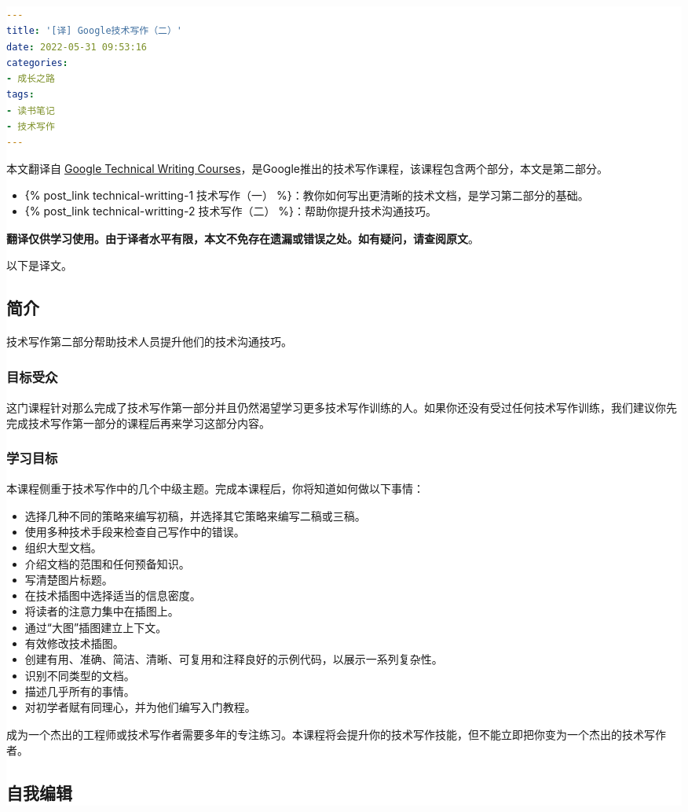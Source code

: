 ```yaml
---
title: '[译] Google技术写作（二）'
date: 2022-05-31 09:53:16
categories:
- 成长之路
tags:
- 读书笔记
- 技术写作
---
```


本文翻译自 [Google Technical Writing Courses](https://developers.google.com/tech-writing/overview)，是Google推出的技术写作课程，该课程包含两个部分，本文是第二部分。

- {% post_link technical-writting-1 技术写作（一） %}：教你如何写出更清晰的技术文档，是学习第二部分的基础。
- {% post_link technical-writting-2 技术写作（二） %}：帮助你提升技术沟通技巧。



**翻译仅供学习使用。由于译者水平有限，本文不免存在遗漏或错误之处。如有疑问，请查阅原文**。

以下是译文。

## 简介

技术写作第二部分帮助技术人员提升他们的技术沟通技巧。

### 目标受众

这门课程针对那么完成了技术写作第一部分并且仍然渴望学习更多技术写作训练的人。如果你还没有受过任何技术写作训练，我们建议你先完成技术写作第一部分的课程后再来学习这部分内容。

### 学习目标

本课程侧重于技术写作中的几个中级主题。完成本课程后，你将知道如何做以下事情：

- 选择几种不同的策略来编写初稿，并选择其它策略来编写二稿或三稿。
- 使用多种技术手段来检查自己写作中的错误。
- 组织大型文档。
- 介绍文档的范围和任何预备知识。
- 写清楚图片标题。
- 在技术插图中选择适当的信息密度。
- 将读者的注意力集中在插图上。
- 通过“大图”插图建立上下文。
- 有效修改技术插图。
- 创建有用、准确、简洁、清晰、可复用和注释良好的示例代码，以展示一系列复杂性。
- 识别不同类型的文档。
- 描述几乎所有的事情。
- 对初学者赋有同理心，并为他们编写入门教程。

成为一个杰出的工程师或技术写作者需要多年的专注练习。本课程将会提升你的技术写作技能，但不能立即把你变为一个杰出的技术写作者。

## 自我编辑
